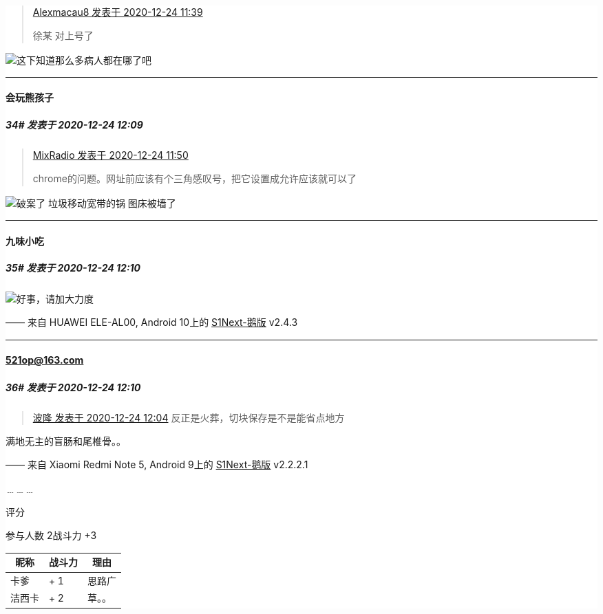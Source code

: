 <blockquote><a href="httphttps://bbs.saraba1st.com/2b/forum.php?mod=redirect&amp;goto=findpost&amp;pid=49827807&amp;ptid=1979296" target="_blank">Alexmacau8 发表于 2020-12-24 11:39</a>

徐某 对上号了</blockquote>
<img src="https://static.saraba1st.com/image/smiley/face2017/065.png" referrerpolicy="no-referrer">这下知道那么多病人都在哪了吧


-----

####  会玩熊孩子  
##### 34#       发表于 2020-12-24 12:09


<blockquote><a href="httphttps://bbs.saraba1st.com/2b/forum.php?mod=redirect&amp;goto=findpost&amp;pid=49827969&amp;ptid=1979296" target="_blank">MixRadio 发表于 2020-12-24 11:50</a>

chrome的问题。网址前应该有个三角感叹号，把它设置成允许应该就可以了</blockquote>
<img src="https://static.saraba1st.com/image/smiley/face2017/213.gif" referrerpolicy="no-referrer">破案了 垃圾移动宽带的锅 图床被墙了 


-----

####  九味小吃  
##### 35#       发表于 2020-12-24 12:10


<img src="https://static.saraba1st.com/image/smiley/face2017/049.png" referrerpolicy="no-referrer">好事，请加大力度

—— 来自 HUAWEI ELE-AL00, Android 10上的 [S1Next-鹅版](https://github.com/ykrank/S1-Next/releases) v2.4.3


-----

####  521op@163.com  
##### 36#       发表于 2020-12-24 12:10


<blockquote><a href="httphttps://bbs.saraba1st.com/2b/forum.php?mod=redirect&amp;goto=findpost&amp;pid=49828156&amp;ptid=1979296" target="_blank">波隆 发表于 2020-12-24 12:04</a>
反正是火葬，切块保存是不是能省点地方</blockquote>
满地无主的盲肠和尾椎骨。。

—— 来自 Xiaomi Redmi Note 5, Android 9上的 [S1Next-鹅版](https://github.com/ykrank/S1-Next/releases) v2.2.2.1


﹍﹍﹍

评分


 参与人数 2战斗力 +3

|昵称|战斗力|理由|
|----|---|---|
| 卡爹| + 1|思路广|
| 洁西卡| + 2|草。。|
